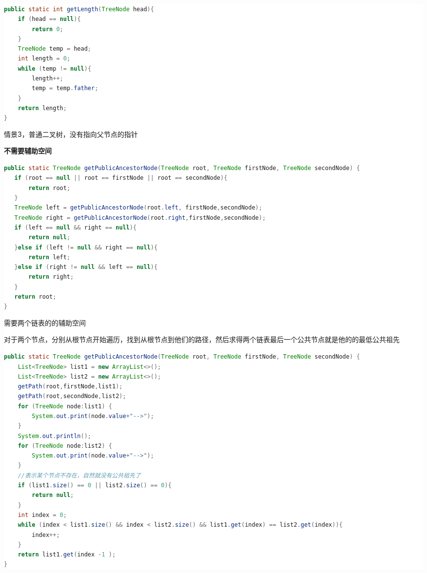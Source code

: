 ```java
public static int getLength(TreeNode head){
    if (head == null){
        return 0;
    }
    TreeNode temp = head;
    int length = 0;
    while (temp != null){
        length++;
        temp = temp.father;
    }
    return length;
}
```

情景3，普通二叉树，没有指向父节点的指针

**不需要辅助空间**

```java
public static TreeNode getPublicAncestorNode(TreeNode root, TreeNode firstNode, TreeNode secondNode) {
   if (root == null || root == firstNode || root == secondNode){
       return root;
   }
   TreeNode left = getPublicAncestorNode(root.left, firstNode,secondNode);
   TreeNode right = getPublicAncestorNode(root.right,firstNode,secondNode);
   if (left == null && right == null){
       return null;
   }else if (left != null && right == null){
       return left;
   }else if (right != null && left == null){
       return right;
   }
   return root;
}
```

需要两个链表的的辅助空间

对于两个节点，分别从根节点开始遍历，找到从根节点到他们的路径，然后求得两个链表最后一个公共节点就是他的的最低公共祖先

```java
public static TreeNode getPublicAncestorNode(TreeNode root, TreeNode firstNode, TreeNode secondNode) {
    List<TreeNode> list1 = new ArrayList<>();
    List<TreeNode> list2 = new ArrayList<>();
    getPath(root,firstNode,list1);
    getPath(root,secondNode,list2);
    for (TreeNode node:list1) {
        System.out.print(node.value+"-->");
    }
    System.out.println();
    for (TreeNode node:list2) {
        System.out.print(node.value+"-->");
    }
    //表示某个节点不存在，自然就没有公共祖先了
    if (list1.size() == 0 || list2.size() == 0){
        return null;
    }
    int index = 0;
    while (index < list1.size() && index < list2.size() && list1.get(index) == list2.get(index)){
        index++;
    }
    return list1.get(index -1 );
}
```
